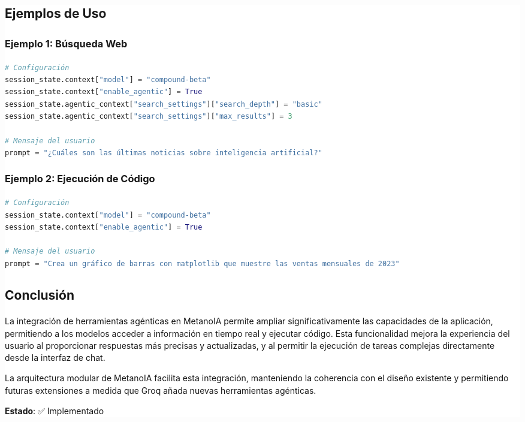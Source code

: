 ## Ejemplos de Uso

### Ejemplo 1: Búsqueda Web

```python
# Configuración
session_state.context["model"] = "compound-beta"
session_state.context["enable_agentic"] = True
session_state.agentic_context["search_settings"]["search_depth"] = "basic"
session_state.agentic_context["search_settings"]["max_results"] = 3

# Mensaje del usuario
prompt = "¿Cuáles son las últimas noticias sobre inteligencia artificial?"
```

### Ejemplo 2: Ejecución de Código

```python
# Configuración
session_state.context["model"] = "compound-beta"
session_state.context["enable_agentic"] = True

# Mensaje del usuario
prompt = "Crea un gráfico de barras con matplotlib que muestre las ventas mensuales de 2023"
```

## Conclusión

La integración de herramientas agénticas en MetanoIA permite ampliar significativamente las capacidades de la aplicación, permitiendo a los modelos acceder a información en tiempo real y ejecutar código. Esta funcionalidad mejora la experiencia del usuario al proporcionar respuestas más precisas y actualizadas, y al permitir la ejecución de tareas complejas directamente desde la interfaz de chat.

La arquitectura modular de MetanoIA facilita esta integración, manteniendo la coherencia con el diseño existente y permitiendo futuras extensiones a medida que Groq añada nuevas herramientas agénticas.

**Estado**: ✅ Implementado